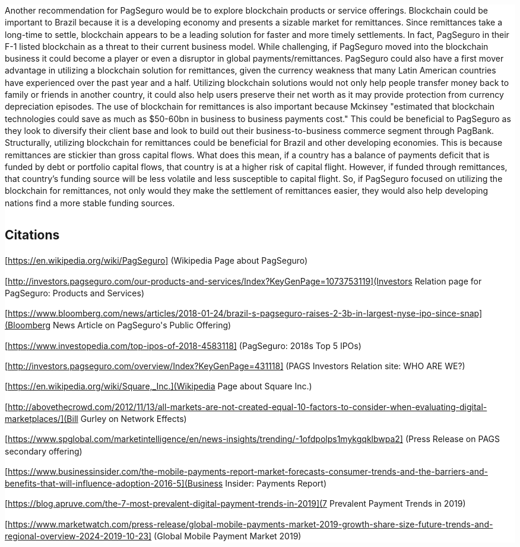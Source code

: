 
Another recommendation for PagSeguro would be to explore blockchain products or service offerings.  Blockchain could be important to Brazil because it is a developing economy and presents a sizable market for remittances.  Since remittances take a long-time to settle, blockchain appears to be a leading solution for faster and more timely settlements.  In fact, PagSeguro in their F-1 listed blockchain as a threat to their current business model.  While challenging, if PagSeguro moved into the blockchain business it could become a player or even a disruptor in global payments/remittances.  PagSeguro could also have a first mover advantage in utilizing a blockchain solution for remittances, given the currency weakness that many Latin American countries have experienced over the past year and a half.  Utilizing blockchain solutions would not only help people transfer money back to family or friends in another country, it could also help users preserve their net worth as it may provide protection from currency depreciation episodes. 
The use of blockchain for remittances is also important because Mckinsey "estimated that blockchain technologies could save as much as $50-60bn in business to business payments cost."  This could be beneficial to PagSeguro as they look to diversify their client base and look to build out their business-to-business commerce segment through PagBank.  Structurally, utilizing blockchain for remittances could be beneficial for Brazil and other developing economies.  This is because remittances are stickier than gross capital flows.  What does this mean, if a country has a balance of payments deficit that is funded by debt or portfolio capital flows, that country is at a higher risk of capital flight.  However, if funded through remittances, that country’s funding source will be less volatile and less susceptible to capital flight.  So, if PagSeguro focused on utilizing the blockchain for remittances, not only would they make the settlement of remittances easier, they would also help developing nations find a more stable funding sources.  


## Citations 

[https://en.wikipedia.org/wiki/PagSeguro] (Wikipedia Page about PagSeguro)

[http://investors.pagseguro.com/our-products-and-services/Index?KeyGenPage=1073753119](Investors Relation page for PagSeguro: Products and Services)

[https://www.bloomberg.com/news/articles/2018-01-24/brazil-s-pagseguro-raises-2-3b-in-largest-nyse-ipo-since-snap](Bloomberg News Article on PagSeguro's Public Offering)

[https://www.investopedia.com/top-ipos-of-2018-4583118] (PagSeguro: 2018s Top 5 IPOs)

[http://investors.pagseguro.com/overview/Index?KeyGenPage=431118] (PAGS Investors Relation site: WHO ARE WE?)

[https://en.wikipedia.org/wiki/Square,_Inc.](Wikipedia Page about Square Inc.)

[http://abovethecrowd.com/2012/11/13/all-markets-are-not-created-equal-10-factors-to-consider-when-evaluating-digital-marketplaces/](Bill Gurley on Network Effects)

[https://www.spglobal.com/marketintelligence/en/news-insights/trending/-1ofdpolps1mykgqklbwpa2] (Press Release on PAGS secondary offering)

[https://www.businessinsider.com/the-mobile-payments-report-market-forecasts-consumer-trends-and-the-barriers-and-benefits-that-will-influence-adoption-2016-5](Business Insider: Payments Report)

[https://blog.apruve.com/the-7-most-prevalent-digital-payment-trends-in-2019](7 Prevalent Payment Trends in 2019)

[https://www.marketwatch.com/press-release/global-mobile-payments-market-2019-growth-share-size-future-trends-and-regional-overview-2024-2019-10-23] (Global Mobile Payment Market 2019)
